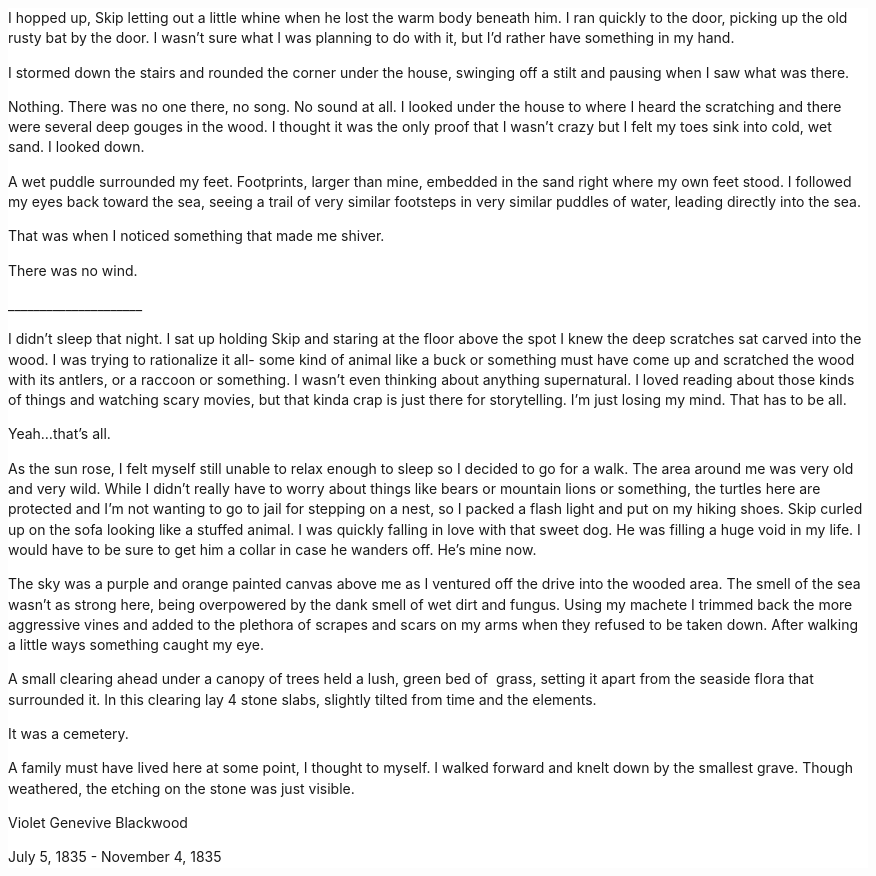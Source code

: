I hopped up, Skip letting out a little whine when he lost the warm body beneath him. I ran quickly to the door, picking up the old rusty bat by the door. I wasn’t sure what I was planning to do with it, but I’d rather have something in my hand.

I stormed down the stairs and rounded the corner under the house, swinging off a stilt and pausing when I saw what was there. 

Nothing. There was no one there, no song. No sound at all. I looked under the house to where I heard the scratching and there were several deep gouges in the wood. I thought it was the only proof that I wasn’t crazy but I felt my toes sink into cold, wet sand. I looked down.

A wet puddle surrounded my feet. Footprints, larger than mine, embedded in the sand right where my own feet stood. I followed my eyes back toward the sea, seeing a trail of very similar footsteps in very similar puddles of water, leading directly into the sea. 

That was when I noticed something that made me shiver. 

There was no wind.

\_\_\_\_\_\_\_\_\_\_\_\_\_\_\_\_\_\_\_\_\_

I didn’t sleep that night. I sat up holding Skip and staring at the floor above the spot I knew the deep scratches sat carved into the wood. I was trying to rationalize it all- some kind of animal like a buck or something must have come up and scratched the wood with its antlers, or a raccoon or something. I wasn’t even thinking about anything supernatural. I loved reading about those kinds of things and watching scary movies, but that kinda crap is just there for storytelling. I’m just losing my mind. That has to be all. 

Yeah…that’s all.

As the sun rose, I felt myself still unable to relax enough to sleep so I decided to go for a walk. The area around me was very old and very wild. While I didn’t really have to worry about things like bears or mountain lions or something, the turtles here are protected and I’m not wanting to go to jail for stepping on a nest, so I packed a flash light and put on my hiking shoes. Skip curled up on the sofa looking like a stuffed animal. I was quickly falling in love with that sweet dog. He was filling a huge void in my life. I would have to be sure to get him a collar in case he wanders off. He’s mine now.

The sky was a purple and orange painted canvas above me as I ventured off the drive into the wooded area. The smell of the sea wasn’t as strong here, being overpowered by the dank smell of wet dirt and fungus. Using my machete I trimmed back the more aggressive vines and added to the plethora of scrapes and scars on my arms when they refused to be taken down. After walking a little ways something caught my eye.

A small clearing ahead under a canopy of trees held a lush, green bed of  grass, setting it apart from the seaside flora that surrounded it. In this clearing lay 4 stone slabs, slightly tilted from time and the elements. 

It was a cemetery.

A family must have lived here at some point, I thought to myself. I walked forward and knelt down by the smallest grave. Though weathered, the etching on the stone was just visible.



Violet Genevive Blackwood

July 5, 1835 - November 4, 1835
